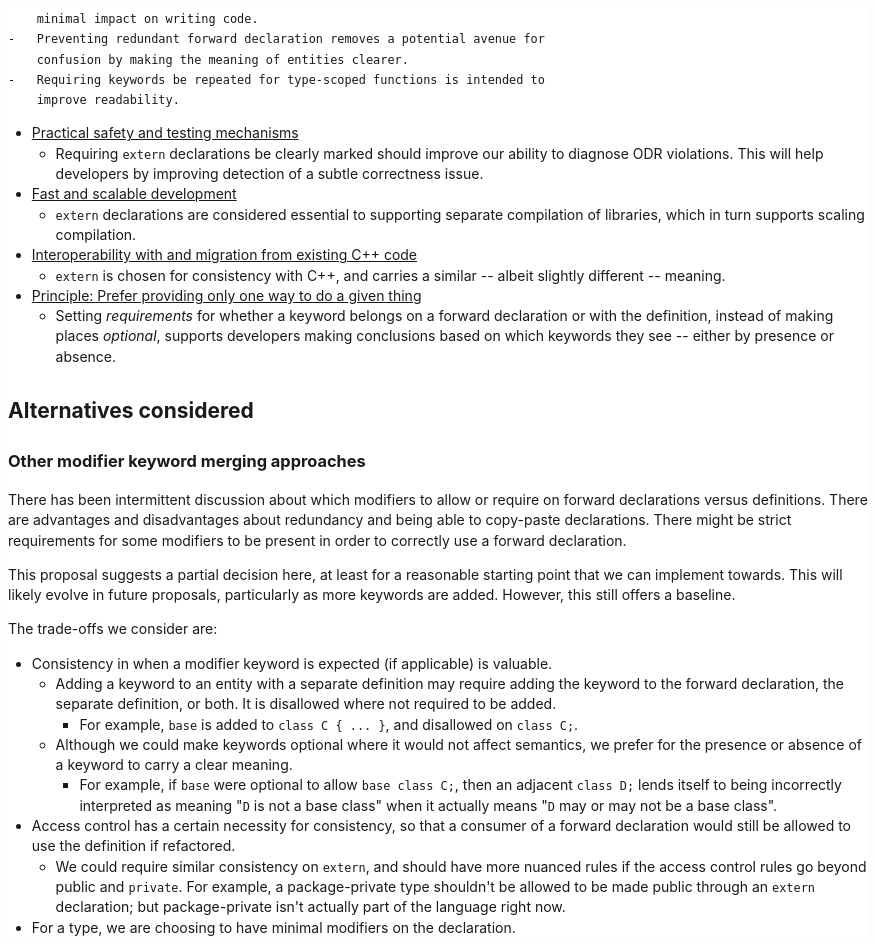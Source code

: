         minimal impact on writing code.
    -   Preventing redundant forward declaration removes a potential avenue for
        confusion by making the meaning of entities clearer.
    -   Requiring keywords be repeated for type-scoped functions is intended to
        improve readability.
-   [Practical safety and testing mechanisms](/docs/project/goals.md#practical-safety-and-testing-mechanisms)
    -   Requiring `extern` declarations be clearly marked should improve our
        ability to diagnose ODR violations. This will help developers by
        improving detection of a subtle correctness issue.
-   [Fast and scalable development](/docs/project/goals.md#fast-and-scalable-development)
    -   `extern` declarations are considered essential to supporting separate
        compilation of libraries, which in turn supports scaling compilation.
-   [Interoperability with and migration from existing C++ code](/docs/project/goals.md#interoperability-with-and-migration-from-existing-c-code)
    -   `extern` is chosen for consistency with C++, and carries a similar --
        albeit slightly different -- meaning.
-   [Principle: Prefer providing only one way to do a given thing](https://github.com/carbon-language/carbon-lang/blob/trunk/docs/project/principles/one_way.md)
    -   Setting _requirements_ for whether a keyword belongs on a forward
        declaration or with the definition, instead of making places _optional_,
        supports developers making conclusions based on which keywords they see
        -- either by presence or absence.

## Alternatives considered

### Other modifier keyword merging approaches

There has been intermittent discussion about which modifiers to allow or require
on forward declarations versus definitions. There are advantages and
disadvantages about redundancy and being able to copy-paste declarations. There
might be strict requirements for some modifiers to be present in order to
correctly use a forward declaration.

This proposal suggests a partial decision here, at least for a reasonable
starting point that we can implement towards. This will likely evolve in future
proposals, particularly as more keywords are added. However, this still offers a
baseline.

The trade-offs we consider are:

-   Consistency in when a modifier keyword is expected (if applicable) is
    valuable.
    -   Adding a keyword to an entity with a separate definition may require
        adding the keyword to the forward declaration, the separate definition,
        or both. It is disallowed where not required to be added.
        -   For example, `base` is added to `class C { ... }`, and disallowed on
            `class C;`.
    -   Although we could make keywords optional where it would not affect
        semantics, we prefer for the presence or absence of a keyword to carry a
        clear meaning.
        -   For example, if `base` were optional to allow `base class C;`, then
            an adjacent `class D;` lends itself to being incorrectly interpreted
            as meaning "`D` is not a base class" when it actually means "`D` may
            or may not be a base class".
-   Access control has a certain necessity for consistency, so that a consumer
    of a forward declaration would still be allowed to use the definition if
    refactored.
    -   We could require similar consistency on `extern`, and should have more
        nuanced rules if the access control rules go beyond public and
        `private`. For example, a package-private type shouldn't be allowed to
        be made public through an `extern` declaration; but package-private
        isn't actually part of the language right now.
-   For a type, we are choosing to have minimal modifiers on the declaration.